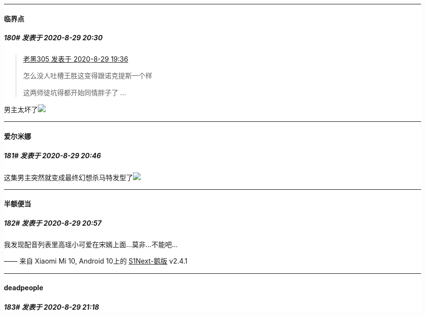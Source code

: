 




-----

####  临界点  
##### 180#       发表于 2020-8-29 20:30



<blockquote><a href="httphttps://bbs.saraba1st.com/2b/forum.php?mod=redirect&amp;goto=findpost&amp;pid=48586277&amp;ptid=1947613" target="_blank">老黑305 发表于 2020-8-29 19:36</a>

怎么没人吐槽王胜这变得跟诺克提斯一个样


这两师徒坑得都开始同情胖子了 ...</blockquote>
男主太坏了<img src="https://static.saraba1st.com/image/smiley/face2017/037.png" referrerpolicy="no-referrer">







-----

####  爱尔米娜  
##### 181#       发表于 2020-8-29 20:46




这集男主突然就变成最终幻想杀马特发型了<img src="https://static.saraba1st.com/image/smiley/carton2017/018.gif" referrerpolicy="no-referrer">







-----

####  半额便当  
##### 182#       发表于 2020-8-29 20:57




我发现配音列表里高瑶小可爱在宋嫣上面…莫非…不能吧…

—— 来自 Xiaomi Mi 10, Android 10上的 [S1Next-鹅版](https://github.com/ykrank/S1-Next/releases) v2.4.1







-----

####  deadpeople  
##### 183#       发表于 2020-8-29 21:18

